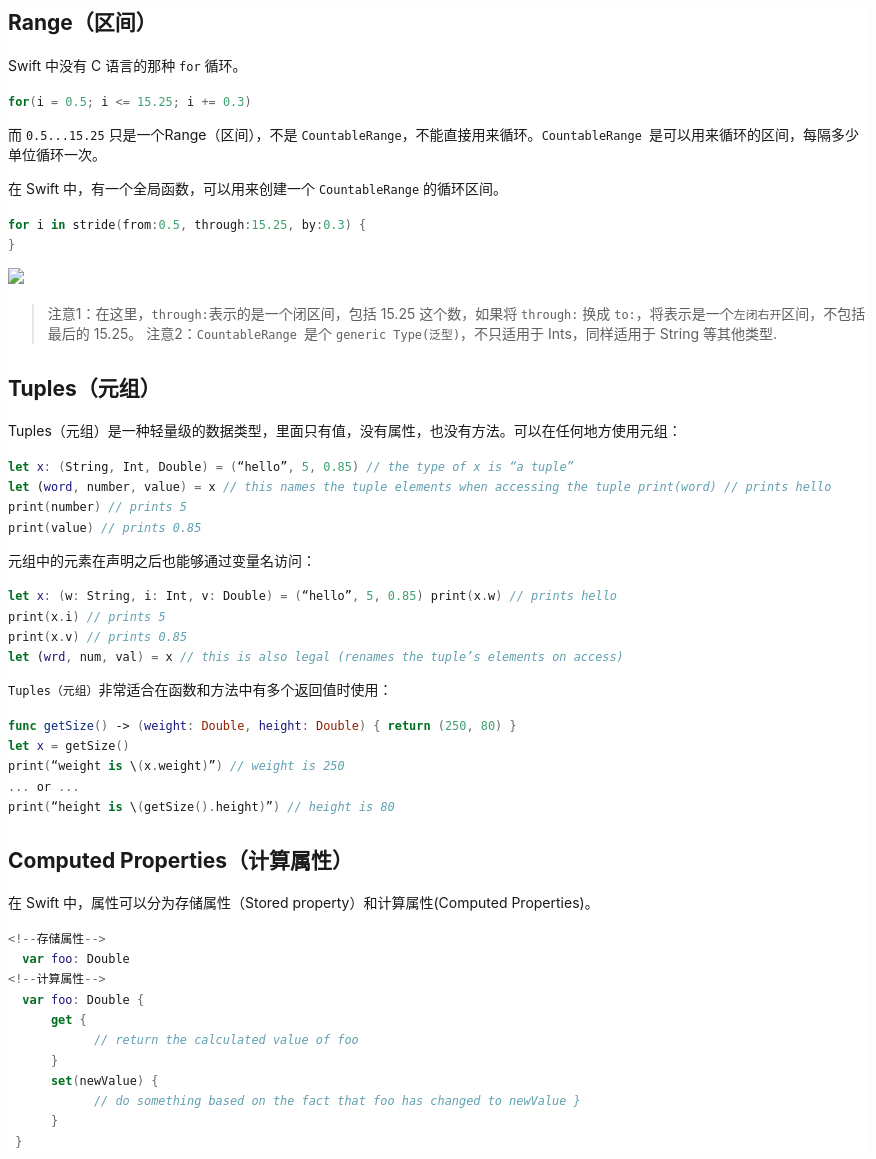 
## Range（区间）
Swift 中没有 C 语言的那种 `for` 循环。

```c
for(i = 0.5; i <= 15.25; i += 0.3)
```

而 `0.5...15.25` 只是一个Range（区间），不是 `CountableRange`，不能直接用来循环。`CountableRange `是可以用来循环的区间，每隔多少单位循环一次。

在 Swift 中，有一个全局函数，可以用来创建一个 `CountableRange` 的循环区间。

```swift
for i in stride(from:0.5, through:15.25, by:0.3) {
}
```
![](https://image-1254431338.cos.ap-guangzhou.myqcloud.com/Snip20180209_31.png?imageView2/2/w/600)

>注意1：在这里，`through:`表示的是一个闭区间，包括 15.25 这个数，如果将 `through:` 换成 `to:`，将表示是一个`左闭右开`区间，不包括最后的 15.25。
>注意2：`CountableRange `是个 `generic Type(泛型)`，不只适用于 Ints，同样适用于 String 等其他类型.

## Tuples（元组）

Tuples（元组）是一种轻量级的数据类型，里面只有值，没有属性，也没有方法。可以在任何地方使用元组：

```swift
let x: (String, Int, Double) = (“hello”, 5, 0.85) // the type of x is “a tuple”
let (word, number, value) = x // this names the tuple elements when accessing the tuple print(word) // prints hello
print(number) // prints 5
print(value) // prints 0.85

```
元组中的元素在声明之后也能够通过变量名访问：

```swift
let x: (w: String, i: Int, v: Double) = (“hello”, 5, 0.85) print(x.w) // prints hello
print(x.i) // prints 5
print(x.v) // prints 0.85
let (wrd, num, val) = x // this is also legal (renames the tuple’s elements on access)
```
`Tuples（元组）`非常适合在函数和方法中有多个返回值时使用：

```swift
func getSize() -> (weight: Double, height: Double) { return (250, 80) }
let x = getSize()
print(“weight is \(x.weight)”) // weight is 250
... or ...
print(“height is \(getSize().height)”) // height is 80
```

## Computed Properties（计算属性）
在 Swift 中，属性可以分为存储属性（Stored property）和计算属性(Computed Properties)。

```swift
<!--存储属性-->
  var foo: Double
<!--计算属性-->
  var foo: Double {
      get {
			// return the calculated value of foo 
	  }
      set(newValue) {
			// do something based on the fact that foo has changed to newValue }
	  }
 }
```
